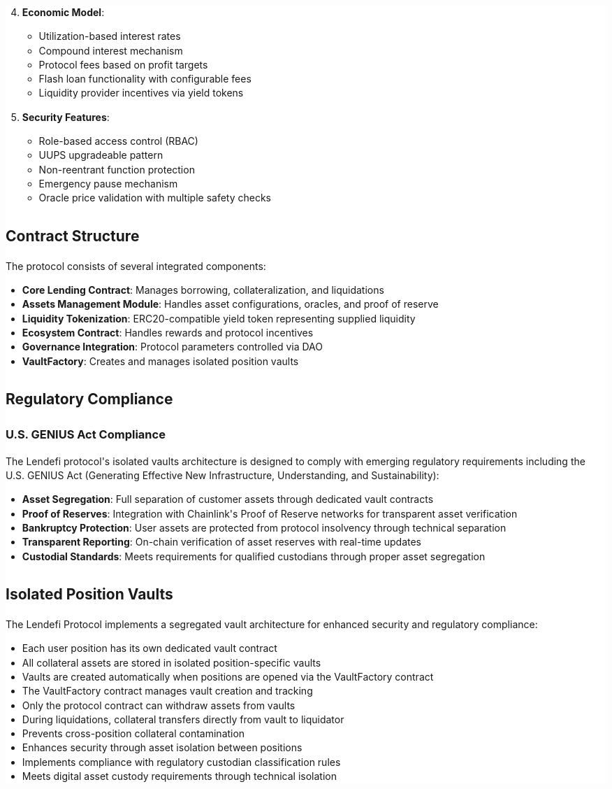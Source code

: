 4. **Economic Model**:
   - Utilization-based interest rates
   - Compound interest mechanism
   - Protocol fees based on profit targets
   - Flash loan functionality with configurable fees
   - Liquidity provider incentives via yield tokens

5. **Security Features**:
   - Role-based access control (RBAC)
   - UUPS upgradeable pattern
   - Non-reentrant function protection
   - Emergency pause mechanism
   - Oracle price validation with multiple safety checks

## Contract Structure

The protocol consists of several integrated components:

- **Core Lending Contract**: Manages borrowing, collateralization, and liquidations
- **Assets Management Module**: Handles asset configurations, oracles, and proof of reserve
- **Liquidity Tokenization**: ERC20-compatible yield token representing supplied liquidity
- **Ecosystem Contract**: Handles rewards and protocol incentives
- **Governance Integration**: Protocol parameters controlled via DAO
- **VaultFactory**: Creates and manages isolated position vaults

## Regulatory Compliance

### U.S. GENIUS Act Compliance

The Lendefi protocol's isolated vaults architecture is designed to comply with emerging regulatory requirements including the U.S. GENIUS Act (Generating Effective New Infrastructure, Understanding, and Sustainability):

- **Asset Segregation**: Full separation of customer assets through dedicated vault contracts
- **Proof of Reserves**: Integration with Chainlink's Proof of Reserve networks for transparent asset verification
- **Bankruptcy Protection**: User assets are protected from protocol insolvency through technical separation
- **Transparent Reporting**: On-chain verification of asset reserves with real-time updates
- **Custodial Standards**: Meets requirements for qualified custodians through proper asset segregation

## Isolated Position Vaults

The Lendefi Protocol implements a segregated vault architecture for enhanced security and regulatory compliance:

- Each user position has its own dedicated vault contract
- All collateral assets are stored in isolated position-specific vaults
- Vaults are created automatically when positions are opened via the VaultFactory contract
- The VaultFactory contract manages vault creation and tracking
- Only the protocol contract can withdraw assets from vaults
- During liquidations, collateral transfers directly from vault to liquidator
- Prevents cross-position collateral contamination
- Enhances security through asset isolation between positions
- Implements compliance with regulatory custodian classification rules
- Meets digital asset custody requirements through technical isolation
